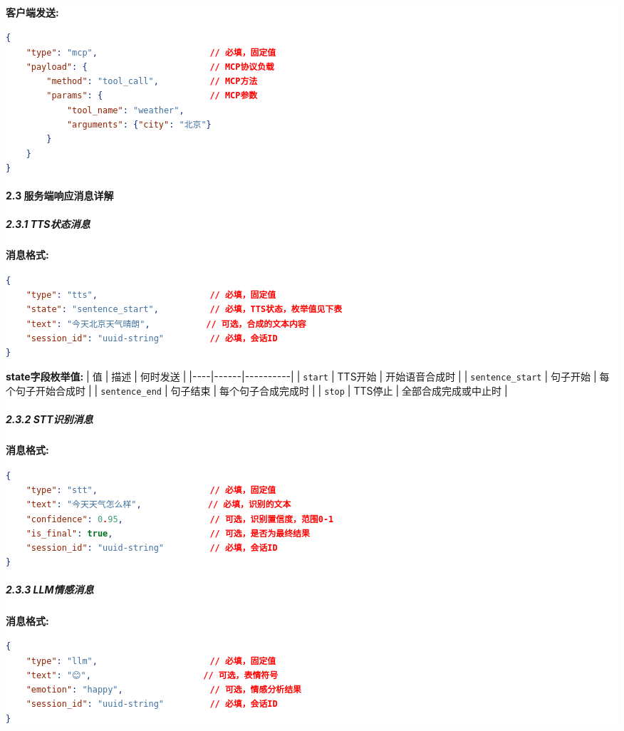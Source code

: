 **客户端发送:**
```json
{
    "type": "mcp",                      // 必填，固定值
    "payload": {                        // MCP协议负载
        "method": "tool_call",          // MCP方法
        "params": {                     // MCP参数
            "tool_name": "weather",
            "arguments": {"city": "北京"}
        }
    }
}
```

#### 2.3 服务端响应消息详解

##### 2.3.1 TTS状态消息

**消息格式:**
```json
{
    "type": "tts",                      // 必填，固定值
    "state": "sentence_start",          // 必填，TTS状态，枚举值见下表
    "text": "今天北京天气晴朗",           // 可选，合成的文本内容
    "session_id": "uuid-string"         // 必填，会话ID
}
```

**state字段枚举值:**
| 值 | 描述 | 何时发送 |
|----|------|----------|
| `start` | TTS开始 | 开始语音合成时 |
| `sentence_start` | 句子开始 | 每个句子开始合成时 |
| `sentence_end` | 句子结束 | 每个句子合成完成时 |
| `stop` | TTS停止 | 全部合成完成或中止时 |

##### 2.3.2 STT识别消息

**消息格式:**
```json
{
    "type": "stt",                      // 必填，固定值
    "text": "今天天气怎么样",             // 必填，识别的文本
    "confidence": 0.95,                 // 可选，识别置信度，范围0-1
    "is_final": true,                   // 可选，是否为最终结果
    "session_id": "uuid-string"         // 必填，会话ID
}
```

##### 2.3.3 LLM情感消息

**消息格式:**
```json
{
    "type": "llm",                      // 必填，固定值
    "text": "😊",                      // 可选，表情符号
    "emotion": "happy",                 // 可选，情感分析结果
    "session_id": "uuid-string"         // 必填，会话ID
}
```
